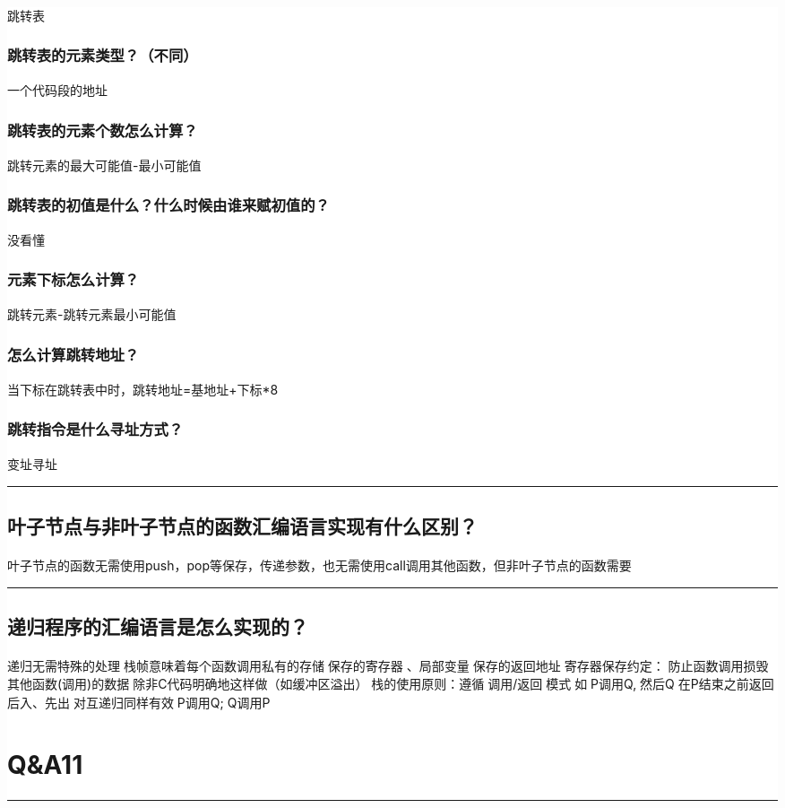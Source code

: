 跳转表

### 跳转表的元素类型？（不同）

一个代码段的地址

### 跳转表的元素个数怎么计算？

跳转元素的最大可能值-最小可能值

### 跳转表的初值是什么？什么时候由谁来赋初值的？

没看懂

### 元素下标怎么计算？

跳转元素-跳转元素最小可能值

### 怎么计算跳转地址？

当下标在跳转表中时，跳转地址=基地址+下标*8

### 跳转指令是什么寻址方式？

变址寻址

---

## 叶子节点与非叶子节点的函数汇编语言实现有什么区别？

叶子节点的函数无需使用push，pop等保存，传递参数，也无需使用call调用其他函数，但非叶子节点的函数需要

---

## 递归程序的汇编语言是怎么实现的？

递归无需特殊的处理
栈帧意味着每个函数调用私有的存储
保存的寄存器 、局部变量
保存的返回地址
寄存器保存约定：
防止函数调用损毁其他函数(调用)的数据
除非C代码明确地这样做（如缓冲区溢出）
栈的使用原则：遵循  调用/返回 模式
如 P调用Q, 然后Q 在P结束之前返回
后入、先出
对互递归同样有效
P调用Q; Q调用P
# Q&A11

---
